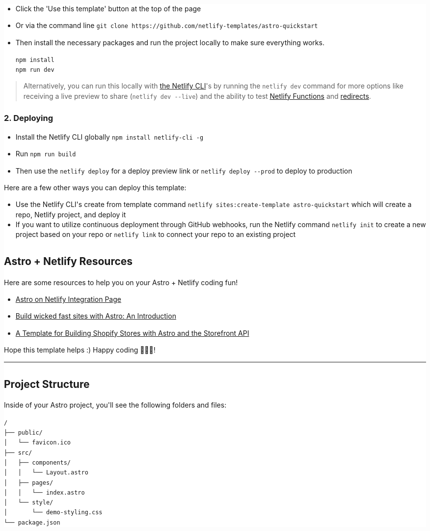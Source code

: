   - Click the 'Use this template' button at the top of the page
  - Or via the command line `git clone https://github.com/netlify-templates/astro-quickstart`

- Then install the necessary packages and run the project locally to make sure everything works.

  ```bash
  npm install
  npm run dev
  ```

> Alternatively, you can run this locally with [the Netlify CLI](https://docs.netlify.com/cli/get-started/)'s by running the `netlify dev` command for more options like receiving a live preview to share (`netlify dev --live`) and the ability to test [Netlify Functions](https://www.netlify.com/products/functions) and [redirects](https://docs.netlify.com/routing/redirects/).

### 2. Deploying

- Install the Netlify CLI globally `npm install netlify-cli -g`
- Run `npm run build`

- Then use the `netlify deploy` for a deploy preview link or `netlify deploy --prod` to deploy to production

Here are a few other ways you can deploy this template:

- Use the Netlify CLI's create from template command `netlify sites:create-template astro-quickstart` which will create a repo, Netlify project, and deploy it
- If you want to utilize continuous deployment through GitHub webhooks, run the Netlify command `netlify init` to create a new project based on your repo or `netlify link` to connect your repo to an existing project

## Astro + Netlify Resources

Here are some resources to help you on your Astro + Netlify coding fun!

- [Astro on Netlify Integration Page](https://docs.netlify.com/integrations/frameworks/astro)

- [Build wicked fast sites with Astro: An Introduction](https://www.netlify.com/blog/2021/07/08/build-wicked-fast-sites-with-astro-an-introduction/#main)

- [A Template for Building Shopify Stores with Astro and the Storefront API](https://www.netlify.com/blog/2021/07/23/build-a-modern-shopping-site-with-astro-and-serverless-functions)

Hope this template helps :) Happy coding 👩🏻‍💻!

---

## Project Structure

Inside of your Astro project, you'll see the following folders and files:

```
/
├── public/
│   └── favicon.ico
├── src/
│   ├── components/
│   │   └── Layout.astro
│   ├── pages/
│   │   └── index.astro
│   └── style/
│       └── demo-styling.css
└── package.json
```
